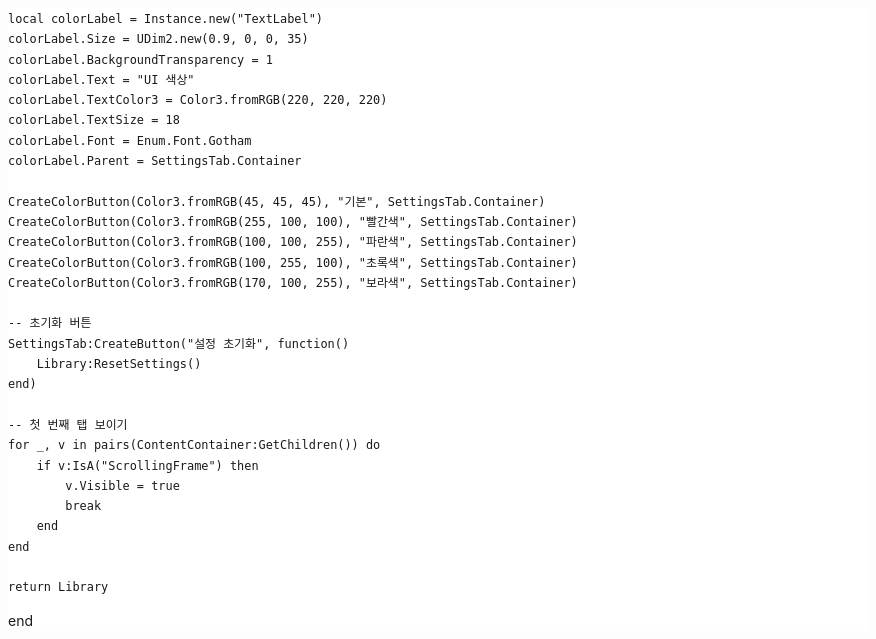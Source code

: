     local colorLabel = Instance.new("TextLabel")
    colorLabel.Size = UDim2.new(0.9, 0, 0, 35)
    colorLabel.BackgroundTransparency = 1
    colorLabel.Text = "UI 색상"
    colorLabel.TextColor3 = Color3.fromRGB(220, 220, 220)
    colorLabel.TextSize = 18
    colorLabel.Font = Enum.Font.Gotham
    colorLabel.Parent = SettingsTab.Container
    
    CreateColorButton(Color3.fromRGB(45, 45, 45), "기본", SettingsTab.Container)
    CreateColorButton(Color3.fromRGB(255, 100, 100), "빨간색", SettingsTab.Container)
    CreateColorButton(Color3.fromRGB(100, 100, 255), "파란색", SettingsTab.Container)
    CreateColorButton(Color3.fromRGB(100, 255, 100), "초록색", SettingsTab.Container)
    CreateColorButton(Color3.fromRGB(170, 100, 255), "보라색", SettingsTab.Container)
    
    -- 초기화 버튼
    SettingsTab:CreateButton("설정 초기화", function()
        Library:ResetSettings()
    end)
    
    -- 첫 번째 탭 보이기
    for _, v in pairs(ContentContainer:GetChildren()) do
        if v:IsA("ScrollingFrame") then
            v.Visible = true
            break
        end
    end
    
    return Library
end
